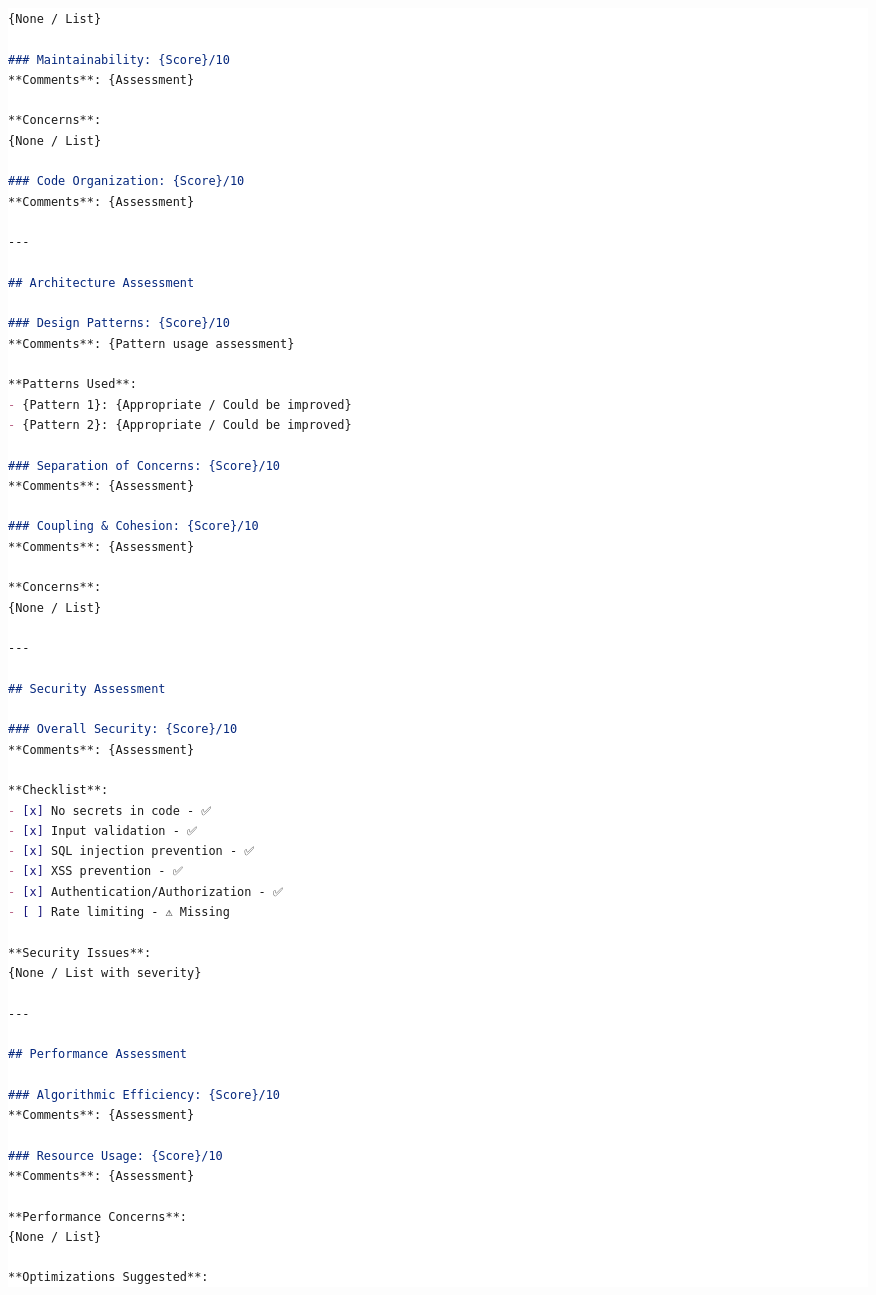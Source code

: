 ```markdown
{None / List}

### Maintainability: {Score}/10
**Comments**: {Assessment}

**Concerns**:
{None / List}

### Code Organization: {Score}/10
**Comments**: {Assessment}

---

## Architecture Assessment

### Design Patterns: {Score}/10
**Comments**: {Pattern usage assessment}

**Patterns Used**:
- {Pattern 1}: {Appropriate / Could be improved}
- {Pattern 2}: {Appropriate / Could be improved}

### Separation of Concerns: {Score}/10
**Comments**: {Assessment}

### Coupling & Cohesion: {Score}/10
**Comments**: {Assessment}

**Concerns**:
{None / List}

---

## Security Assessment

### Overall Security: {Score}/10
**Comments**: {Assessment}

**Checklist**:
- [x] No secrets in code - ✅
- [x] Input validation - ✅
- [x] SQL injection prevention - ✅
- [x] XSS prevention - ✅
- [x] Authentication/Authorization - ✅
- [ ] Rate limiting - ⚠️ Missing

**Security Issues**:
{None / List with severity}

---

## Performance Assessment

### Algorithmic Efficiency: {Score}/10
**Comments**: {Assessment}

### Resource Usage: {Score}/10
**Comments**: {Assessment}

**Performance Concerns**:
{None / List}

**Optimizations Suggested**:
```